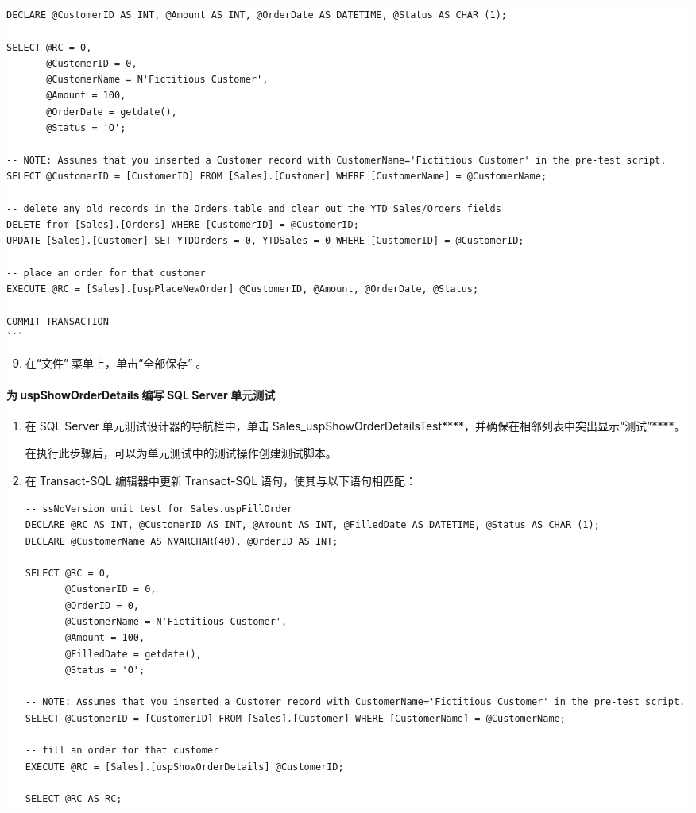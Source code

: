     DECLARE @CustomerID AS INT, @Amount AS INT, @OrderDate AS DATETIME, @Status AS CHAR (1);  
  
    SELECT @RC = 0,  
           @CustomerID = 0,  
           @CustomerName = N'Fictitious Customer',  
           @Amount = 100,  
           @OrderDate = getdate(),  
           @Status = 'O';  
  
    -- NOTE: Assumes that you inserted a Customer record with CustomerName='Fictitious Customer' in the pre-test script.  
    SELECT @CustomerID = [CustomerID] FROM [Sales].[Customer] WHERE [CustomerName] = @CustomerName;  
  
    -- delete any old records in the Orders table and clear out the YTD Sales/Orders fields  
    DELETE from [Sales].[Orders] WHERE [CustomerID] = @CustomerID;  
    UPDATE [Sales].[Customer] SET YTDOrders = 0, YTDSales = 0 WHERE [CustomerID] = @CustomerID;  
  
    -- place an order for that customer  
    EXECUTE @RC = [Sales].[uspPlaceNewOrder] @CustomerID, @Amount, @OrderDate, @Status;  
  
    COMMIT TRANSACTION  
    ```  
  
9. 在“文件”  菜单上，单击“全部保存” 。  
  
#### <a name="to-write-the-sql-server-unit-test-for-uspshoworderdetails"></a>为 uspShowOrderDetails 编写 SQL Server 单元测试  
  
1.  在 SQL Server 单元测试设计器的导航栏中，单击 Sales_uspShowOrderDetailsTest****，并确保在相邻列表中突出显示“测试”****。  
  
    在执行此步骤后，可以为单元测试中的测试操作创建测试脚本。  
  
2.  在 Transact\-SQL 编辑器中更新 Transact\-SQL 语句，使其与以下语句相匹配：  
  
    ```  
    -- ssNoVersion unit test for Sales.uspFillOrder  
    DECLARE @RC AS INT, @CustomerID AS INT, @Amount AS INT, @FilledDate AS DATETIME, @Status AS CHAR (1);  
    DECLARE @CustomerName AS NVARCHAR(40), @OrderID AS INT;  
  
    SELECT @RC = 0,  
           @CustomerID = 0,  
           @OrderID = 0,  
           @CustomerName = N'Fictitious Customer',  
           @Amount = 100,  
           @FilledDate = getdate(),  
           @Status = 'O';  
  
    -- NOTE: Assumes that you inserted a Customer record with CustomerName='Fictitious Customer' in the pre-test script.  
    SELECT @CustomerID = [CustomerID] FROM [Sales].[Customer] WHERE [CustomerName] = @CustomerName;  
  
    -- fill an order for that customer  
    EXECUTE @RC = [Sales].[uspShowOrderDetails] @CustomerID;  
  
    SELECT @RC AS RC;  
    ```  
  
